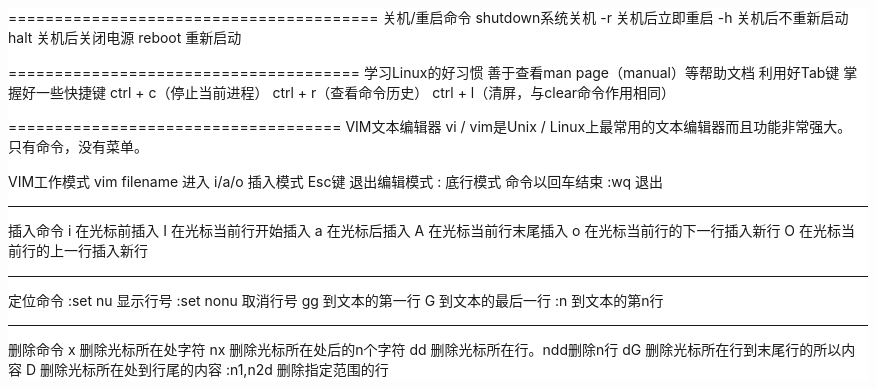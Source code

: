 ========================================
关机/重启命令
shutdown系统关机 
-r 关机后立即重启
-h 关机后不重新启动
halt 关机后关闭电源 
reboot 重新启动

======================================
学习Linux的好习惯
善于查看man page（manual）等帮助文档
利用好Tab键
掌握好一些快捷键
ctrl + c（停止当前进程）
ctrl + r（查看命令历史）
ctrl + l（清屏，与clear命令作用相同）

====================================
VIM文本编辑器
vi / vim是Unix / Linux上最常用的文本编辑器而且功能非常强大。
只有命令，没有菜单。

VIM工作模式
vim filename 进入
i/a/o 插入模式
Esc键 退出编辑模式
: 底行模式 命令以回车结束
:wq 退出

------------------------
插入命令
i   在光标前插入
I   在光标当前行开始插入
a   在光标后插入
A   在光标当前行末尾插入
o   在光标当前行的下一行插入新行
O   在光标当前行的上一行插入新行

---------------------------------
定位命令
:set nu 显示行号
:set nonu   取消行号
gg  到文本的第一行
G   到文本的最后一行
:n  到文本的第n行

----------------------------------
删除命令
x   删除光标所在处字符
nx  删除光标所在处后的n个字符
dd  删除光标所在行。ndd删除n行
dG  删除光标所在行到末尾行的所以内容
D   删除光标所在处到行尾的内容
:n1,n2d 删除指定范围的行
